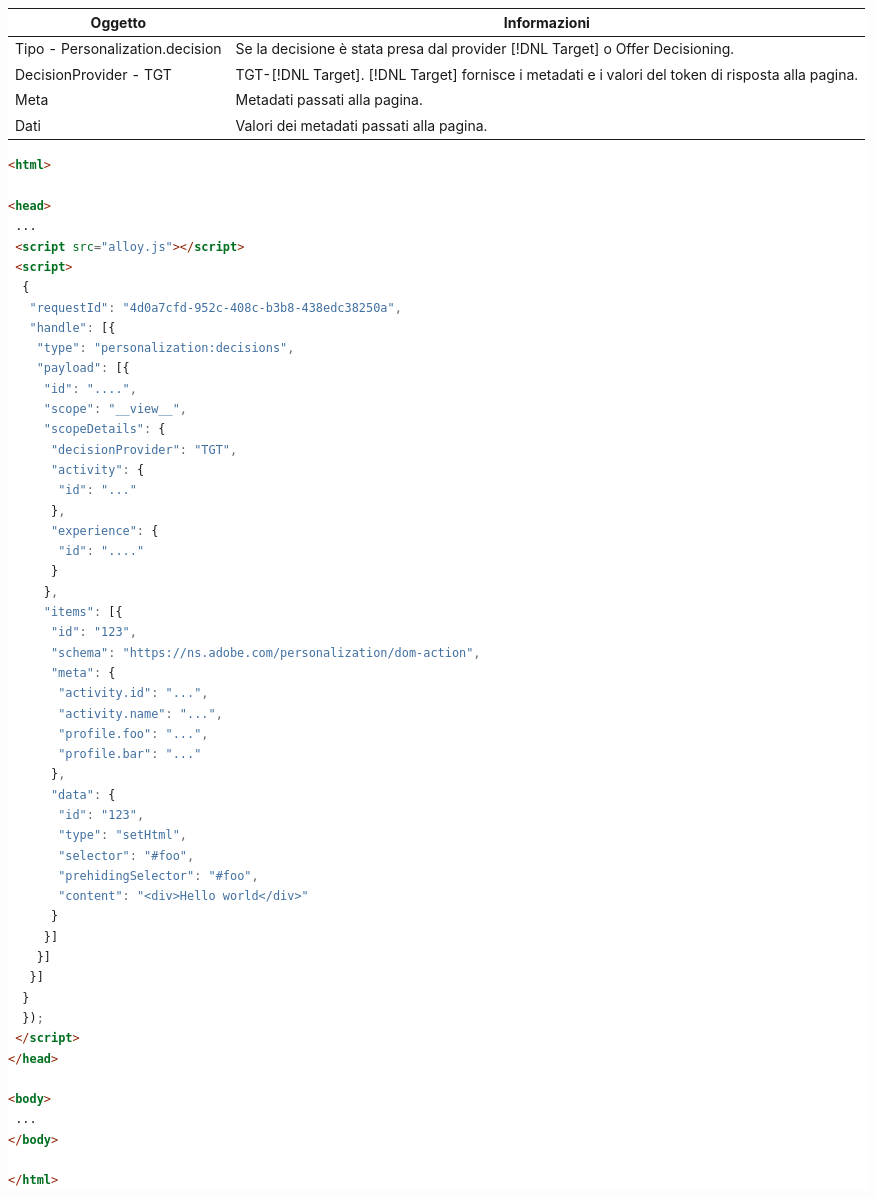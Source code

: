 | Oggetto | Informazioni |
| --- | --- |
| Tipo - Personalization.decision | Se la decisione è stata presa dal provider [!DNL Target] o Offer Decisioning. |
| DecisionProvider - TGT | TGT-[!DNL Target]. [!DNL Target] fornisce i metadati e i valori del token di risposta alla pagina. |
| Meta | Metadati passati alla pagina. |
| Dati | Valori dei metadati passati alla pagina. |

```html
<html>

<head>
 ...
 <script src="alloy.js"></script>
 <script>
  {
   "requestId": "4d0a7cfd-952c-408c-b3b8-438edc38250a",
   "handle": [{
    "type": "personalization:decisions",
    "payload": [{
     "id": "....",
     "scope": "__view__",
     "scopeDetails": {
      "decisionProvider": "TGT",
      "activity": {
       "id": "..."
      },
      "experience": {
       "id": "...."
      }
     },
     "items": [{
      "id": "123",
      "schema": "https://ns.adobe.com/personalization/dom-action",
      "meta": {
       "activity.id": "...",
       "activity.name": "...",
       "profile.foo": "...",
       "profile.bar": "..."
      },
      "data": {
       "id": "123",
       "type": "setHtml",
       "selector": "#foo",
       "prehidingSelector": "#foo",
       "content": "<div>Hello world</div>"
      }
     }]
    }]
   }]
  }
  });
 </script>
</head>

<body>
 ...
</body>

</html>
```
